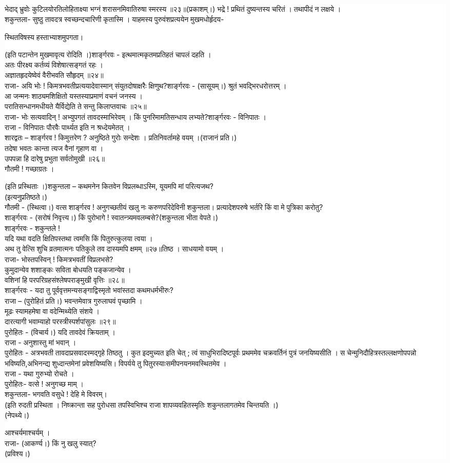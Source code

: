 भेदाद् भ्रुवोः कुटिलयोरतिलोहिताक्ष्या भग्नं शरासनमिवातिरुषा स्मरस्य ॥२३॥(प्रकाशम्।) भद्रे !  प्रथितं दुष्यन्तस्य चरितं । तथापीदं न लक्षये ।  
शकुन्तला\- सुष्ठु तावदत्र स्वच्छन्दचारिणी कृतास्मि । याहमस्य पुरुवंशप्रत्ययेन मुखमधोर्हृदय-

स्थितविषस्य हस्ताभ्याशमुपगता।

(इति पटान्तेन मुखमावृत्य रोदिति ।)शार्ङ्गरवः \- इत्थमात्मकृतमप्रतिहतं चापलं दहति ।  
अतः पीरक्ष्य कर्तव्यं विशेषात्सङ्गतं रहः ।  
अज्ञातहृदयेष्वेवं वैरीभवति सौहृदम् ॥२४॥  
राजा\- अयि भोः ! किमत्रभवतीप्रत्ययादेवास्मान् संयुतदोषाक्षरैः क्षिणुथ?शार्ङ्गरवः \- (सासूयम्।) श्रुतं भवद्भिरधरोत्तरम् ।  
आ जन्मनः शाठ्यमशिक्षितो यस्तस्याप्रमाणं वचनं जनस्य ।  
परातिसन्धानमधीयते यैर्विद्येति ते सन्तु किलाप्तवाचः ॥२५॥  
राजा\- भोः सत्यवादिन् !  अभ्युपगतं तावदस्माभिरेवम् । किं पुनरिमामतिसन्धाय लभ्यते?शार्ङ्गरवः \- विनिपातः ।  
राजा \- विनिपातः पौरवैः पार्थ्यत इति न श्रध्देयमेतत् ।  
शारद्वतः – शार्ङ्गरव !  किमुत्तरेण ? अनुष्ठिते गुरोः सन्देशः । प्रतिनिवर्तामहे वयम् ।(राजानं प्रति।)  
तदेषा भवतः कान्ता त्यज वैनां गृहाण वा ।  
उपपन्ना हि दारेषु प्रभुता सर्वतोमुखी ॥२६॥  
गौतमी !  गच्छाग्रतः ।

(इति प्रस्थिताः ।)शकुन्तला – कथमनेन कितवेन विप्रलब्धाऽस्मि, यूयमपि मां परित्यजथ?  
(इत्यनुप्रतिष्ठते।)  
गौतमी \- (स्थित्वा।) वत्स शार्ङ्गरव ! अनुगच्छतीयं खलु नः करुणपरिदेविनी शकुन्तला। प्रत्यादेशपरुषे भर्तरि किं वा मे पुत्रिका करोतु?  
शार्ङ्गरवः \- (सरोषं निवृत्त्य।) किं पुरोभागे ! स्वातन्त्र्यमवलम्बसे?(शकुन्तला भीता वेपते।)  
शार्ङ्गरवः \- शकुन्तले !  
यदि यथा वदति क्षितिपस्तथा त्वमसि किं पितुरुत्कुलया त्वया ।  
अथ तु वेत्सि शुचि व्रतमात्मनः पतिकुले तव दास्यमपि क्षमम् ॥२७॥तिष्ठ । साधयामो वयम् ।  
राजा\- भोस्तपस्विन् ! किमत्रभवतीं विप्रलभसे?  
कुमुदान्येव शशाङ्कः सविता बोधयति पङ्कजान्येव ।  
वशिनां हि परपरिग्रहसंश्लेषपराङ्मुखी वृत्तिः ॥२८॥  
शार्ङ्गरवः \- यदा तु पूर्ववृत्तमन्यसङ्गाद्विस्मृतो भवांस्तदा कथमधर्मभीरुः?  
राजा – (पुरोहितं प्रति।) भवन्तमेवात्र गुरुलाघवं पृच्छामि ।  
मूढः स्यामहमेषा वा वदेन्मिथ्येति संशये ।  
दारत्यागी भवाम्याहो परस्त्रीस्पर्शपांसुलः ॥२९॥  
पुरोहितः \- (विचार्य।) यदि तावदेवं क्रियताम् ।  
राजा \- अनुशास्तु मां भवान् ।  
पुरोहितः \- अत्रभवती तावदाप्रसवादस्मद्गृहे तिष्ठतु । कुत इदमुच्यत इति चेत् ; त्वं साधुभिरादिष्टपूर्वः प्रथममेव चक्रवर्तिनं पुत्रं जनयिष्यसीति । स चेन्मुनिदौहित्रस्तल्लक्षणोपपन्नो भविष्यति,अभिनन्द्य शुध्दान्तमेनां प्रवेशयिष्यसि। विपर्यये तु पितुरस्याःसमीपनयनमवस्थितमेव ।  
राजा \- यथा गुरुभ्यो रोचते ।  
पुरोहितः\- वत्से !  अनुगच्छ माम् ।  
शकुन्तला\- भगवति वसुधे ! देहि मे विवरम्।  
(इति रुदती प्रस्थिता । निष्क्रान्ता सह पुरोधसा तपस्विभिश्च राजा शापव्यवहितस्मृतिः शकुन्तलागतमेव चिन्तयति ।)  
(नेपथ्ये।)

आश्चर्यमाश्चर्यम् ।  
राजा\- (आकर्ण्य।) किं नु खलु स्यात्?  
(प्रविश्य।)
